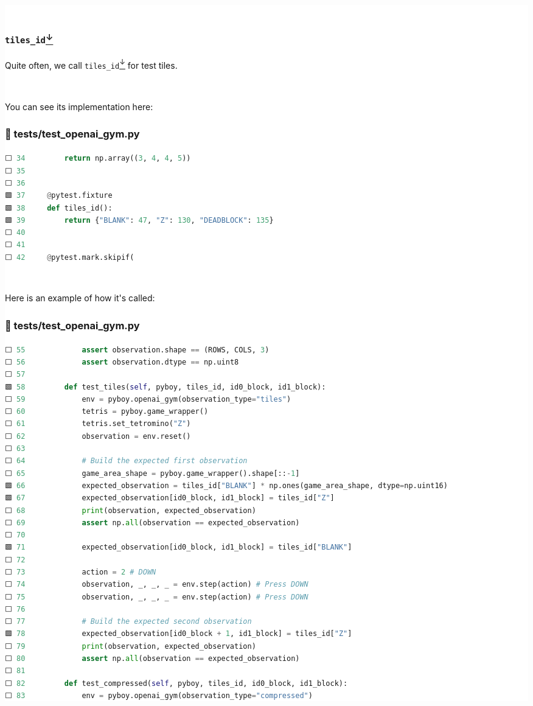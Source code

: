 <br/>

### `tiles_id`[<sup id="1TmoyL">↓</sup>](#f-1TmoyL)

Quite often, we call `tiles_id`[<sup id="1TmoyL">↓</sup>](#f-1TmoyL) for test tiles.

<br/>

You can see its implementation here:

### 📄 tests/test_openai_gym.py
```python
⬜ 34         return np.array((3, 4, 4, 5))
⬜ 35     
⬜ 36     
🟩 37     @pytest.fixture
🟩 38     def tiles_id():
🟩 39         return {"BLANK": 47, "Z": 130, "DEADBLOCK": 135}
⬜ 40     
⬜ 41     
⬜ 42     @pytest.mark.skipif(
```

<br/>

Here is an example of how it's called:

### 📄 tests/test_openai_gym.py
```python
⬜ 55             assert observation.shape == (ROWS, COLS, 3)
⬜ 56             assert observation.dtype == np.uint8
⬜ 57     
🟩 58         def test_tiles(self, pyboy, tiles_id, id0_block, id1_block):
⬜ 59             env = pyboy.openai_gym(observation_type="tiles")
⬜ 60             tetris = pyboy.game_wrapper()
⬜ 61             tetris.set_tetromino("Z")
⬜ 62             observation = env.reset()
⬜ 63     
⬜ 64             # Build the expected first observation
⬜ 65             game_area_shape = pyboy.game_wrapper().shape[::-1]
🟩 66             expected_observation = tiles_id["BLANK"] * np.ones(game_area_shape, dtype=np.uint16)
🟩 67             expected_observation[id0_block, id1_block] = tiles_id["Z"]
⬜ 68             print(observation, expected_observation)
⬜ 69             assert np.all(observation == expected_observation)
⬜ 70     
🟩 71             expected_observation[id0_block, id1_block] = tiles_id["BLANK"]
⬜ 72     
⬜ 73             action = 2 # DOWN
⬜ 74             observation, _, _, _ = env.step(action) # Press DOWN
⬜ 75             observation, _, _, _ = env.step(action) # Press DOWN
⬜ 76     
⬜ 77             # Build the expected second observation
🟩 78             expected_observation[id0_block + 1, id1_block] = tiles_id["Z"]
⬜ 79             print(observation, expected_observation)
⬜ 80             assert np.all(observation == expected_observation)
⬜ 81     
⬜ 82         def test_compressed(self, pyboy, tiles_id, id0_block, id1_block):
⬜ 83             env = pyboy.openai_gym(observation_type="compressed")
```

